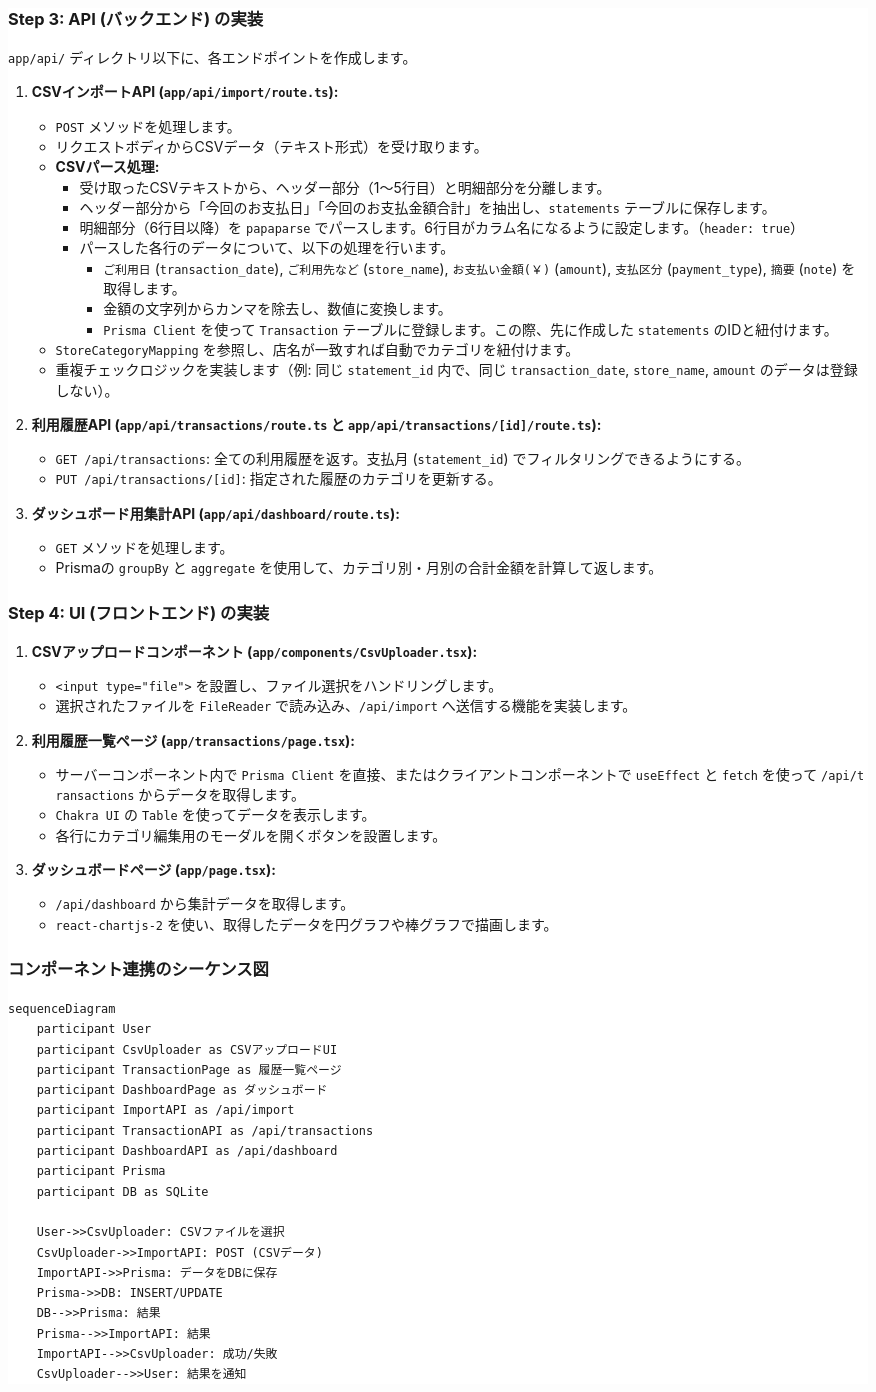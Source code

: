 ### **Step 3: API (バックエンド) の実装**

`app/api/` ディレクトリ以下に、各エンドポイントを作成します。

1.  **CSVインポートAPI (`app/api/import/route.ts`):**
    *   `POST` メソッドを処理します。
    *   リクエストボディからCSVデータ（テキスト形式）を受け取ります。
    *   **CSVパース処理:**
        *   受け取ったCSVテキストから、ヘッダー部分（1〜5行目）と明細部分を分離します。
        *   ヘッダー部分から「今回のお支払日」「今回のお支払金額合計」を抽出し、`statements` テーブルに保存します。
        *   明細部分（6行目以降）を `papaparse` でパースします。6行目がカラム名になるように設定します。（`header: true`）
        *   パースした各行のデータについて、以下の処理を行います。
            *   `ご利用日` (`transaction_date`), `ご利用先など` (`store_name`), `お支払い金額(￥)` (`amount`), `支払区分` (`payment_type`), `摘要` (`note`) を取得します。
            *   金額の文字列からカンマを除去し、数値に変換します。
            *   `Prisma Client` を使って `Transaction` テーブルに登録します。この際、先に作成した `statements` のIDと紐付けます。
    *   `StoreCategoryMapping` を参照し、店名が一致すれば自動でカテゴリを紐付けます。
    *   重複チェックロジックを実装します（例: 同じ `statement_id` 内で、同じ `transaction_date`, `store_name`, `amount` のデータは登録しない）。

2.  **利用履歴API (`app/api/transactions/route.ts` と `app/api/transactions/[id]/route.ts`):**
    *   `GET /api/transactions`: 全ての利用履歴を返す。支払月 (`statement_id`) でフィルタリングできるようにする。
    *   `PUT /api/transactions/[id]`: 指定された履歴のカテゴリを更新する。

3.  **ダッシュボード用集計API (`app/api/dashboard/route.ts`):**
    *   `GET` メソッドを処理します。
    *   Prismaの `groupBy` と `aggregate` を使用して、カテゴリ別・月別の合計金額を計算して返します。

### **Step 4: UI (フロントエンド) の実装**

1.  **CSVアップロードコンポーネント (`app/components/CsvUploader.tsx`):**
    *   `<input type="file">` を設置し、ファイル選択をハンドリングします。
    *   選択されたファイルを `FileReader` で読み込み、`/api/import` へ送信する機能を実装します。

2.  **利用履歴一覧ページ (`app/transactions/page.tsx`):**
    *   サーバーコンポーネント内で `Prisma Client` を直接、またはクライアントコンポーネントで `useEffect` と `fetch` を使って `/api/transactions` からデータを取得します。
    *   `Chakra UI` の `Table` を使ってデータを表示します。
    *   各行にカテゴリ編集用のモーダルを開くボタンを設置します。

3.  **ダッシュボードページ (`app/page.tsx`):**
    *   `/api/dashboard` から集計データを取得します。
    *   `react-chartjs-2` を使い、取得したデータを円グラフや棒グラフで描画します。

### **コンポーネント連携のシーケンス図**

```mermaid
sequenceDiagram
    participant User
    participant CsvUploader as CSVアップロードUI
    participant TransactionPage as 履歴一覧ページ
    participant DashboardPage as ダッシュボード
    participant ImportAPI as /api/import
    participant TransactionAPI as /api/transactions
    participant DashboardAPI as /api/dashboard
    participant Prisma
    participant DB as SQLite

    User->>CsvUploader: CSVファイルを選択
    CsvUploader->>ImportAPI: POST (CSVデータ)
    ImportAPI->>Prisma: データをDBに保存
    Prisma->>DB: INSERT/UPDATE
    DB-->>Prisma: 結果
    Prisma-->>ImportAPI: 結果
    ImportAPI-->>CsvUploader: 成功/失敗
    CsvUploader-->>User: 結果を通知
```